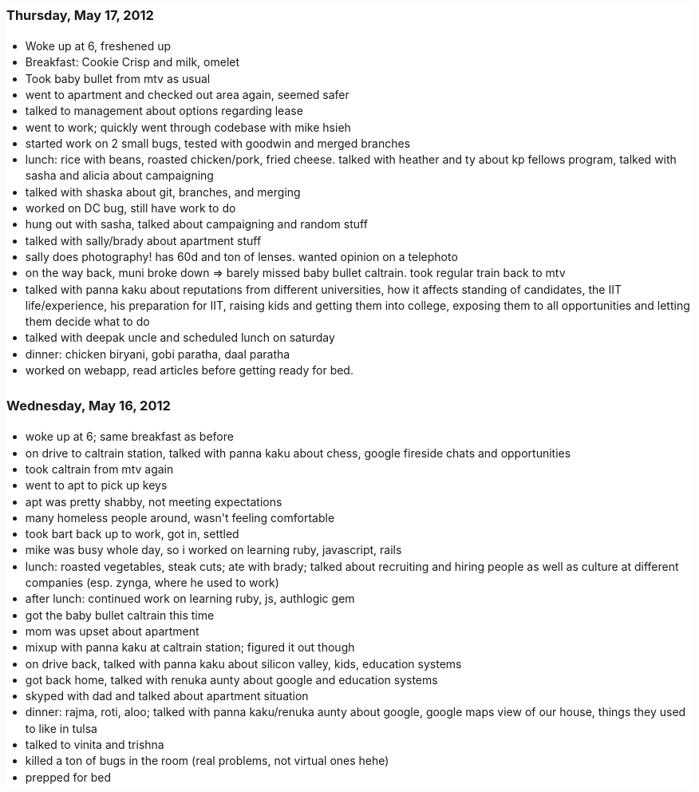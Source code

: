### Thursday, May 17, 2012

* Woke up at 6, freshened up
* Breakfast: Cookie Crisp and milk, omelet
* Took baby bullet from mtv as usual
* went to apartment and checked out area again, seemed safer
* talked to management about options regarding lease
* went to work; quickly went through codebase with mike hsieh
* started work on 2 small bugs, tested with goodwin and merged branches
* lunch: rice with beans, roasted chicken/pork, fried cheese. talked with heather and ty about kp fellows program, talked with sasha and alicia about campaigning
* talked with shaska about git, branches, and merging
* worked on DC bug, still have work to do
* hung out with sasha, talked about campaigning and random stuff
* talked with sally/brady about apartment stuff
* sally does photography! has 60d and ton of lenses. wanted opinion on a telephoto
* on the way back, muni broke down => barely missed baby bullet caltrain. took regular train back to mtv
* talked with panna kaku about reputations from different universities, how it affects standing of candidates, the IIT life/experience, his preparation for IIT, raising kids and getting them into college, exposing them to all opportunities and letting them decide what to do
* talked with deepak uncle and scheduled lunch on saturday
* dinner: chicken biryani, gobi paratha, daal paratha
* worked on webapp, read articles before getting ready for bed.

### Wednesday, May 16, 2012

* woke up at 6; same breakfast as before
* on drive to caltrain station, talked with panna kaku about chess, google fireside chats and opportunities
* took caltrain from mtv again
* went to apt to pick up keys
* apt was pretty shabby, not meeting expectations
* many homeless people around, wasn't feeling comfortable
* took bart back up to work, got in, settled
* mike was busy whole day, so i worked on learning ruby, javascript, rails
* lunch: roasted vegetables, steak cuts; ate with brady; talked about recruiting and hiring people as well as culture at different companies (esp. zynga, where he used to work)
* after lunch: continued work on learning ruby, js, authlogic gem
* got the baby bullet caltrain this time
* mom was upset about apartment
* mixup with panna kaku at caltrain station; figured it out though
* on drive back, talked with panna kaku about silicon valley, kids, education systems
* got back home, talked with renuka aunty about google and education systems
* skyped with dad and talked about apartment situation
* dinner: rajma, roti, aloo; talked with panna kaku/renuka aunty about google, google maps view of our house, things they used to like in tulsa
* talked to vinita and trishna
* killed a ton of bugs in the room (real problems, not virtual ones hehe)
* prepped for bed
